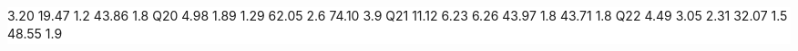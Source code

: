    </td>
   <td>3.20
   </td>
   <td>19.47
   </td>
   <td>1.2
   </td>
   <td>43.86
   </td>
   <td>1.8
   </td>
  </tr>
  <tr>
   <td>Q20
   </td>
   <td>4.98
   </td>
   <td>1.89
   </td>
   <td>1.29
   </td>
   <td>62.05
   </td>
   <td>2.6
   </td>
   <td>74.10
   </td>
   <td>3.9
   </td>
  </tr>
  <tr>
   <td>Q21
   </td>
   <td>11.12
   </td>
   <td>6.23
   </td>
   <td>6.26
   </td>
   <td>43.97
   </td>
   <td>1.8
   </td>
   <td>43.71
   </td>
   <td>1.8
   </td>
  </tr>
  <tr>
   <td>Q22
   </td>
   <td>4.49
   </td>
   <td>3.05
   </td>
   <td>2.31
   </td>
   <td>32.07
   </td>
   <td>1.5
   </td>
   <td>48.55
   </td>
   <td>1.9